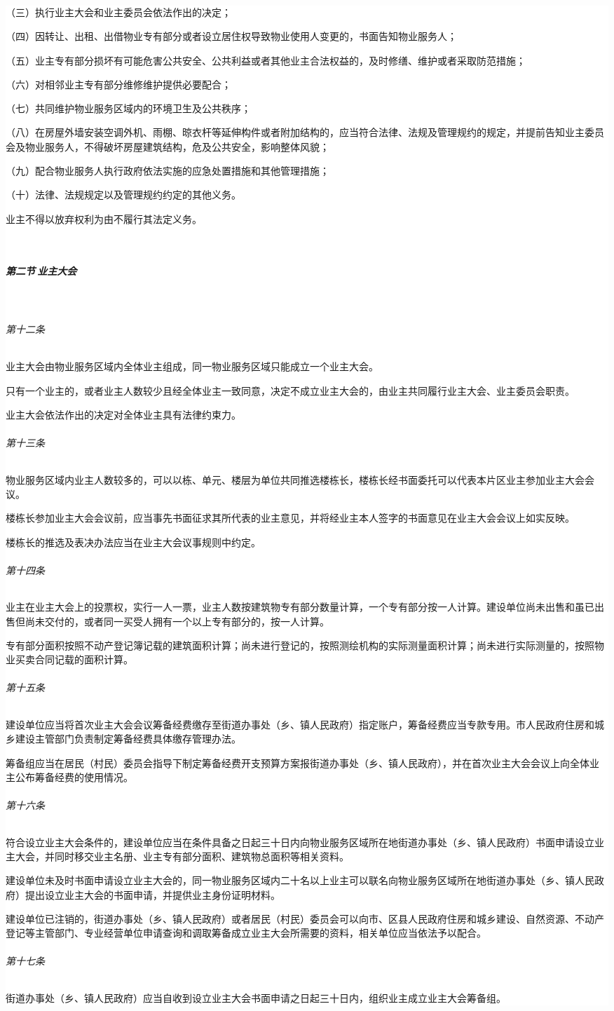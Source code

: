 （三）执行业主大会和业主委员会依法作出的决定；

（四）因转让、出租、出借物业专有部分或者设立居住权导致物业使用人变更的，书面告知物业服务人；

（五）业主专有部分损坏有可能危害公共安全、公共利益或者其他业主合法权益的，及时修缮、维护或者采取防范措施；

（六）对相邻业主专有部分维修维护提供必要配合；

（七）共同维护物业服务区域内的环境卫生及公共秩序；

（八）在房屋外墙安装空调外机、雨棚、晾衣杆等延伸构件或者附加结构的，应当符合法律、法规及管理规约的规定，并提前告知业主委员会及物业服务人，不得破坏房屋建筑结构，危及公共安全，影响整体风貌；

（九）配合物业服务人执行政府依法实施的应急处置措施和其他管理措施；

（十）法律、法规规定以及管理规约约定的其他义务。

业主不得以放弃权利为由不履行其法定义务。

​

##### 第二节 业主大会

​

###### 第十二条

业主大会由物业服务区域内全体业主组成，同一物业服务区域只能成立一个业主大会。

只有一个业主的，或者业主人数较少且经全体业主一致同意，决定不成立业主大会的，由业主共同履行业主大会、业主委员会职责。

业主大会依法作出的决定对全体业主具有法律约束力。

###### 第十三条

物业服务区域内业主人数较多的，可以以栋、单元、楼层为单位共同推选楼栋长，楼栋长经书面委托可以代表本片区业主参加业主大会会议。

楼栋长参加业主大会会议前，应当事先书面征求其所代表的业主意见，并将经业主本人签字的书面意见在业主大会会议上如实反映。

楼栋长的推选及表决办法应当在业主大会议事规则中约定。

###### 第十四条

业主在业主大会上的投票权，实行一人一票，业主人数按建筑物专有部分数量计算，一个专有部分按一人计算。建设单位尚未出售和虽已出售但尚未交付的，或者同一买受人拥有一个以上专有部分的，按一人计算。

专有部分面积按照不动产登记簿记载的建筑面积计算；尚未进行登记的，按照测绘机构的实际测量面积计算；尚未进行实际测量的，按照物业买卖合同记载的面积计算。

###### 第十五条

建设单位应当将首次业主大会会议筹备经费缴存至街道办事处（乡、镇人民政府）指定账户，筹备经费应当专款专用。市人民政府住房和城乡建设主管部门负责制定筹备经费具体缴存管理办法。

筹备组应当在居民（村民）委员会指导下制定筹备经费开支预算方案报街道办事处（乡、镇人民政府），并在首次业主大会会议上向全体业主公布筹备经费的使用情况。

###### 第十六条

符合设立业主大会条件的，建设单位应当在条件具备之日起三十日内向物业服务区域所在地街道办事处（乡、镇人民政府）书面申请设立业主大会，并同时移交业主名册、业主专有部分面积、建筑物总面积等相关资料。

建设单位未及时书面申请设立业主大会的，同一物业服务区域内二十名以上业主可以联名向物业服务区域所在地街道办事处（乡、镇人民政府）提出设立业主大会的书面申请，并提供业主身份证明材料。

建设单位已注销的，街道办事处（乡、镇人民政府）或者居民（村民）委员会可以向市、区县人民政府住房和城乡建设、自然资源、不动产登记等主管部门、专业经营单位申请查询和调取筹备成立业主大会所需要的资料，相关单位应当依法予以配合。

###### 第十七条

街道办事处（乡、镇人民政府）应当自收到设立业主大会书面申请之日起三十日内，组织业主成立业主大会筹备组。
